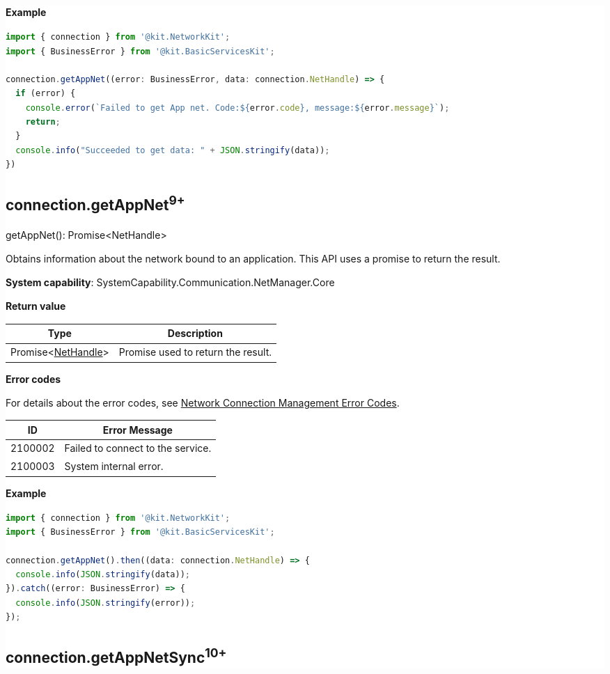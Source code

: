 **Example**

```ts
import { connection } from '@kit.NetworkKit';
import { BusinessError } from '@kit.BasicServicesKit';

connection.getAppNet((error: BusinessError, data: connection.NetHandle) => {
  if (error) {
    console.error(`Failed to get App net. Code:${error.code}, message:${error.message}`);
    return;
  }
  console.info("Succeeded to get data: " + JSON.stringify(data));
})
```

## connection.getAppNet<sup>9+</sup>

getAppNet(): Promise\<NetHandle>

Obtains information about the network bound to an application. This API uses a promise to return the result.

**System capability**: SystemCapability.Communication.NetManager.Core

**Return value**

| Type                             | Description                                 |
| --------------------------------- | ------------------------------------- |
| Promise\<[NetHandle](#nethandle)> | Promise used to return the result.|

**Error codes**

For details about the error codes, see [Network Connection Management Error Codes](errorcode-net-connection.md).

| ID| Error Message                       |
| ------- | -----------------------------  |
| 2100002 | Failed to connect to the service.|
| 2100003 | System internal error.         |

**Example**

```ts
import { connection } from '@kit.NetworkKit';
import { BusinessError } from '@kit.BasicServicesKit';

connection.getAppNet().then((data: connection.NetHandle) => {
  console.info(JSON.stringify(data));
}).catch((error: BusinessError) => {
  console.info(JSON.stringify(error));
});
```

## connection.getAppNetSync<sup>10+</sup>
